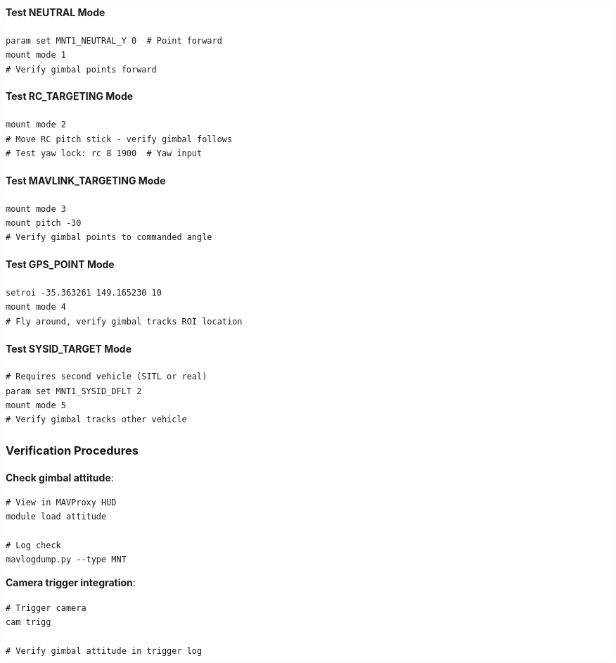 #### Test NEUTRAL Mode
```
param set MNT1_NEUTRAL_Y 0  # Point forward
mount mode 1
# Verify gimbal points forward
```

#### Test RC_TARGETING Mode
```
mount mode 2
# Move RC pitch stick - verify gimbal follows
# Test yaw lock: rc 8 1900  # Yaw input
```

#### Test MAVLINK_TARGETING Mode
```
mount mode 3
mount pitch -30
# Verify gimbal points to commanded angle
```

#### Test GPS_POINT Mode
```
setroi -35.363261 149.165230 10
mount mode 4
# Fly around, verify gimbal tracks ROI location
```

#### Test SYSID_TARGET Mode
```
# Requires second vehicle (SITL or real)
param set MNT1_SYSID_DFLT 2
mount mode 5
# Verify gimbal tracks other vehicle
```

### Verification Procedures

**Check gimbal attitude**:
```
# View in MAVProxy HUD
module load attitude

# Log check
mavlogdump.py --type MNT
```

**Camera trigger integration**:
```
# Trigger camera
cam trigg

# Verify gimbal attitude in trigger log
```
